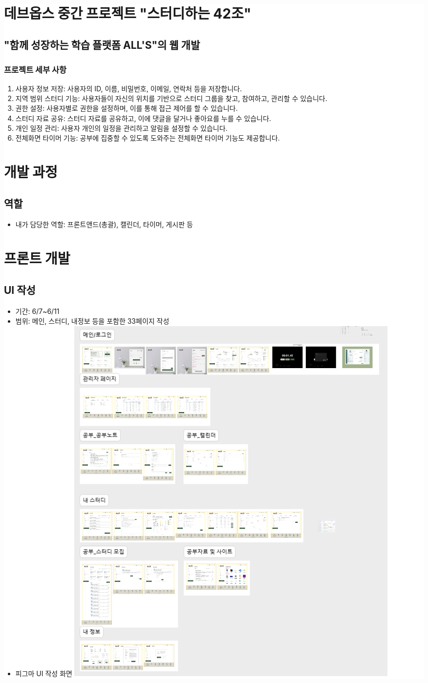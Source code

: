 # 데브옵스 중간 프로젝트 "스터디하는 42조"
##   "함께 성장하는 학습 플랫폼 ALL'S"의 웹 개발
### 프로젝트 세부 사항
1. 사용자 정보 저장: 사용자의 ID, 이름, 비밀번호, 이메일, 연락처 등을 저장합니다.
2. 지역 범위 스터디 기능: 사용자들이 자신의 위치를 기반으로 스터디 그룹을 찾고, 참여하고, 관리할 수 있습니다.
3. 권한 설정: 사용자별로 권한을 설정하며, 이를 통해 접근 제어를 할 수 있습니다.
4. 스터디 자료 공유: 스터디 자료를 공유하고, 이에 댓글을 달거나 좋아요를 누를 수 있습니다.
5. 개인 일정 관리: 사용자 개인의 일정을 관리하고 알림을 설정할 수 있습니다.
6. 전체화면 타이머 기능: 공부에 집중할 수 있도록 도와주는 전체화면 타이머 기능도 제공합니다.

# 개발 과정
## 역할
- 내가 담당한 역할: 프론트앤드(총괄), 캘린더, 타이머, 게시판 등

# 프론트 개발
## UI 작성
- 기간: 6/7~6/11
- 범위: 메인, 스터디, 내정보 등을 포함한 33페이지 작성
- 피그마 UI 작성 화면 ![피그마 작성 화면](/01.%20개인활동/00.%20img/1-01.png)
